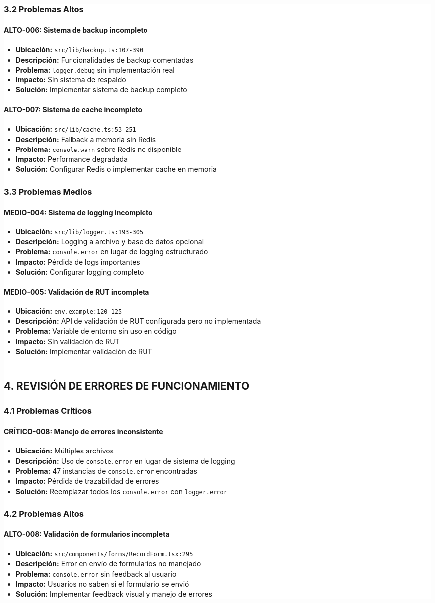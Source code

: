 ### 3.2 Problemas Altos

#### **ALTO-006: Sistema de backup incompleto**
- **Ubicación:** `src/lib/backup.ts:107-390`
- **Descripción:** Funcionalidades de backup comentadas
- **Problema:** `logger.debug` sin implementación real
- **Impacto:** Sin sistema de respaldo
- **Solución:** Implementar sistema de backup completo

#### **ALTO-007: Sistema de cache incompleto**
- **Ubicación:** `src/lib/cache.ts:53-251`
- **Descripción:** Fallback a memoria sin Redis
- **Problema:** `console.warn` sobre Redis no disponible
- **Impacto:** Performance degradada
- **Solución:** Configurar Redis o implementar cache en memoria

### 3.3 Problemas Medios

#### **MEDIO-004: Sistema de logging incompleto**
- **Ubicación:** `src/lib/logger.ts:193-305`
- **Descripción:** Logging a archivo y base de datos opcional
- **Problema:** `console.error` en lugar de logging estructurado
- **Impacto:** Pérdida de logs importantes
- **Solución:** Configurar logging completo

#### **MEDIO-005: Validación de RUT incompleta**
- **Ubicación:** `env.example:120-125`
- **Descripción:** API de validación de RUT configurada pero no implementada
- **Problema:** Variable de entorno sin uso en código
- **Impacto:** Sin validación de RUT
- **Solución:** Implementar validación de RUT

---

## 4. REVISIÓN DE ERRORES DE FUNCIONAMIENTO

### 4.1 Problemas Críticos

#### **CRÍTICO-008: Manejo de errores inconsistente**
- **Ubicación:** Múltiples archivos
- **Descripción:** Uso de `console.error` en lugar de sistema de logging
- **Problema:** 47 instancias de `console.error` encontradas
- **Impacto:** Pérdida de trazabilidad de errores
- **Solución:** Reemplazar todos los `console.error` con `logger.error`

### 4.2 Problemas Altos

#### **ALTO-008: Validación de formularios incompleta**
- **Ubicación:** `src/components/forms/RecordForm.tsx:295`
- **Descripción:** Error en envío de formularios no manejado
- **Problema:** `console.error` sin feedback al usuario
- **Impacto:** Usuarios no saben si el formulario se envió
- **Solución:** Implementar feedback visual y manejo de errores
